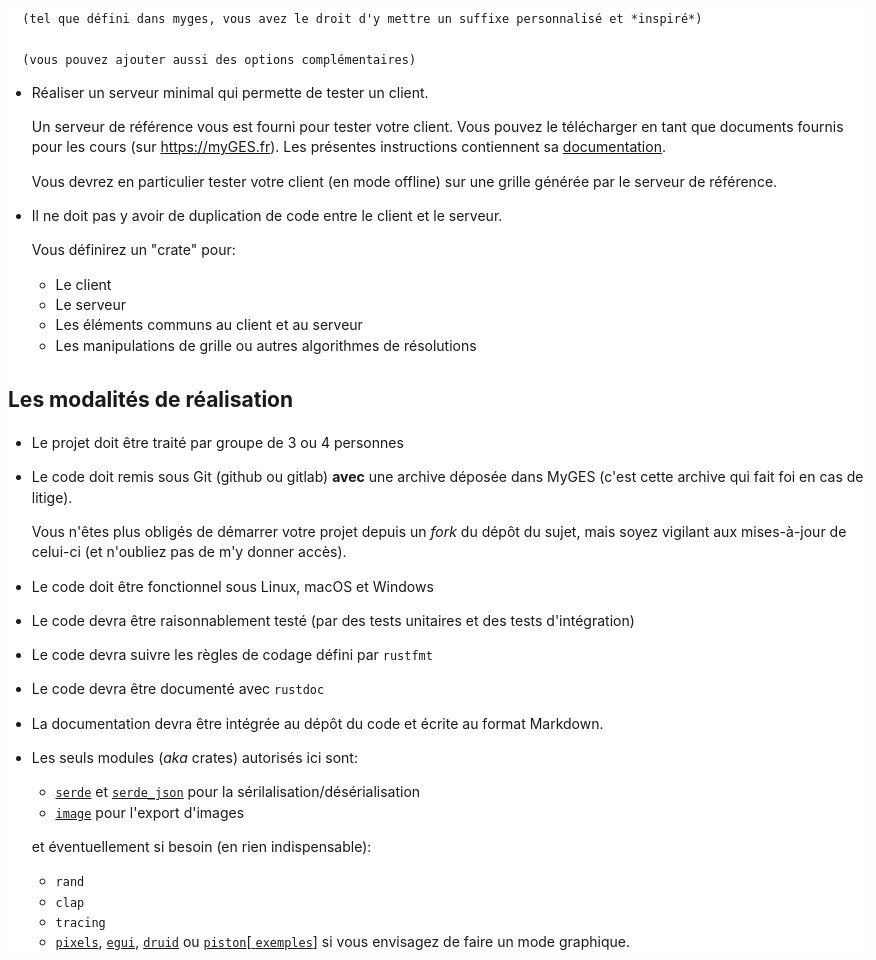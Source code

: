       (tel que défini dans myges, vous avez le droit d'y mettre un suffixe personnalisé et *inspiré*)

      (vous pouvez ajouter aussi des options complémentaires)

* Réaliser un serveur minimal qui permette de tester un client.

  Un serveur de référence vous est fourni pour tester votre client. Vous pouvez le télécharger en tant que documents
  fournis pour les cours (sur https://myGES.fr). Les présentes instructions contiennent
  sa [documentation](DemoServer.md).

  Vous devrez en particulier tester votre client (en mode offline) sur une grille générée par le serveur de référence.

* Il ne doit pas y avoir de duplication de code entre le client et le serveur.

  Vous définirez un "crate" pour:
    * Le client
    * Le serveur
    * Les éléments communs au client et au serveur
    * Les manipulations de grille ou autres algorithmes de résolutions

## Les modalités de réalisation

* Le projet doit être traité par groupe de 3 ou 4 personnes

* Le code doit remis sous Git (github ou gitlab) **avec** une archive déposée dans MyGES (c'est cette archive qui fait
  foi en cas de litige).

  Vous n'êtes plus obligés de démarrer votre projet depuis un *fork* du dépôt du sujet, mais soyez vigilant aux
  mises-à-jour de celui-ci (et n'oubliez pas de m'y donner accès).

* Le code doit être fonctionnel sous Linux, macOS et Windows

* Le code devra être raisonnablement testé (par des tests unitaires et des tests d'intégration)

* Le code devra suivre les règles de codage défini par `rustfmt`

* Le code devra être documenté avec `rustdoc`

* La documentation devra être intégrée au dépôt du code et écrite au format Markdown.

* Les seuls modules (*aka* crates) autorisés ici sont:
    * [`serde`](https://crates.io/crates/serde) et [`serde_json`](https://crates.io/crates/serde_json) pour la
      sérilalisation/désérialisation
    * [`image`](https://crates.io/crates/image) pour l'export d'images

  et éventuellement si besoin (en rien indispensable):
    * `rand`
    * `clap`
    * `tracing`
    * [`pixels`](https://crates.io/crates/pixels), [`egui`](https://github.com/emilk/egui), [
      `druid`](https://github.com/linebender/druid) ou [`piston`](https://github.com/pistondevelopers/piston)[[
      `exemples`](https://github.com/pistondevelopers/piston-examples)]
      si vous envisagez de faire un mode graphique.
